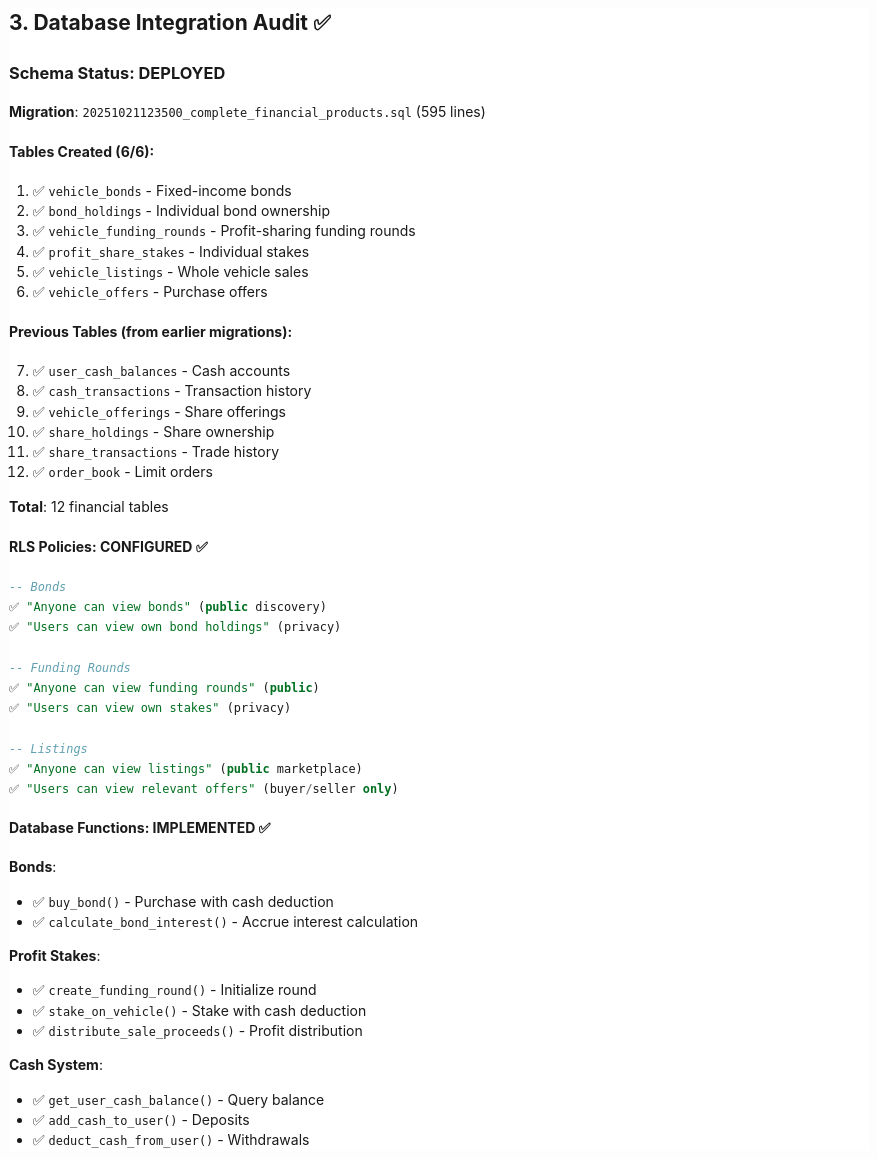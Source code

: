 ## 3. Database Integration Audit ✅

### Schema Status: DEPLOYED
**Migration**: `20251021123500_complete_financial_products.sql` (595 lines)

#### Tables Created (6/6):
1. ✅ `vehicle_bonds` - Fixed-income bonds
2. ✅ `bond_holdings` - Individual bond ownership
3. ✅ `vehicle_funding_rounds` - Profit-sharing funding rounds
4. ✅ `profit_share_stakes` - Individual stakes
5. ✅ `vehicle_listings` - Whole vehicle sales
6. ✅ `vehicle_offers` - Purchase offers

#### Previous Tables (from earlier migrations):
7. ✅ `user_cash_balances` - Cash accounts
8. ✅ `cash_transactions` - Transaction history
9. ✅ `vehicle_offerings` - Share offerings
10. ✅ `share_holdings` - Share ownership
11. ✅ `share_transactions` - Trade history
12. ✅ `order_book` - Limit orders

**Total**: 12 financial tables

#### RLS Policies: CONFIGURED ✅

```sql
-- Bonds
✅ "Anyone can view bonds" (public discovery)
✅ "Users can view own bond holdings" (privacy)

-- Funding Rounds
✅ "Anyone can view funding rounds" (public)
✅ "Users can view own stakes" (privacy)

-- Listings
✅ "Anyone can view listings" (public marketplace)
✅ "Users can view relevant offers" (buyer/seller only)
```

#### Database Functions: IMPLEMENTED ✅

**Bonds**:
- ✅ `buy_bond()` - Purchase with cash deduction
- ✅ `calculate_bond_interest()` - Accrue interest calculation

**Profit Stakes**:
- ✅ `create_funding_round()` - Initialize round
- ✅ `stake_on_vehicle()` - Stake with cash deduction
- ✅ `distribute_sale_proceeds()` - Profit distribution

**Cash System**:
- ✅ `get_user_cash_balance()` - Query balance
- ✅ `add_cash_to_user()` - Deposits
- ✅ `deduct_cash_from_user()` - Withdrawals
